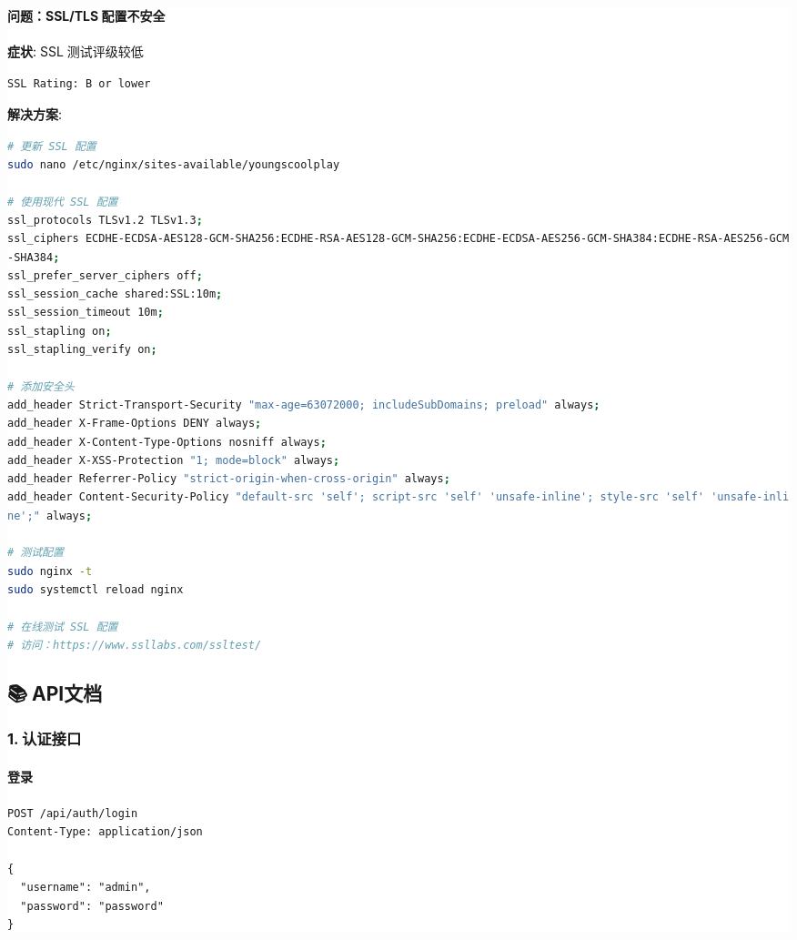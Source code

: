 #### 问题：SSL/TLS 配置不安全
**症状**: SSL 测试评级较低
```
SSL Rating: B or lower
```

**解决方案**:
```bash
# 更新 SSL 配置
sudo nano /etc/nginx/sites-available/youngscoolplay

# 使用现代 SSL 配置
ssl_protocols TLSv1.2 TLSv1.3;
ssl_ciphers ECDHE-ECDSA-AES128-GCM-SHA256:ECDHE-RSA-AES128-GCM-SHA256:ECDHE-ECDSA-AES256-GCM-SHA384:ECDHE-RSA-AES256-GCM-SHA384;
ssl_prefer_server_ciphers off;
ssl_session_cache shared:SSL:10m;
ssl_session_timeout 10m;
ssl_stapling on;
ssl_stapling_verify on;

# 添加安全头
add_header Strict-Transport-Security "max-age=63072000; includeSubDomains; preload" always;
add_header X-Frame-Options DENY always;
add_header X-Content-Type-Options nosniff always;
add_header X-XSS-Protection "1; mode=block" always;
add_header Referrer-Policy "strict-origin-when-cross-origin" always;
add_header Content-Security-Policy "default-src 'self'; script-src 'self' 'unsafe-inline'; style-src 'self' 'unsafe-inline';" always;

# 测试配置
sudo nginx -t
sudo systemctl reload nginx

# 在线测试 SSL 配置
# 访问：https://www.ssllabs.com/ssltest/
```

## 📚 API文档

### 1. 认证接口

#### 登录
```http
POST /api/auth/login
Content-Type: application/json

{
  "username": "admin",
  "password": "password"
}
```
